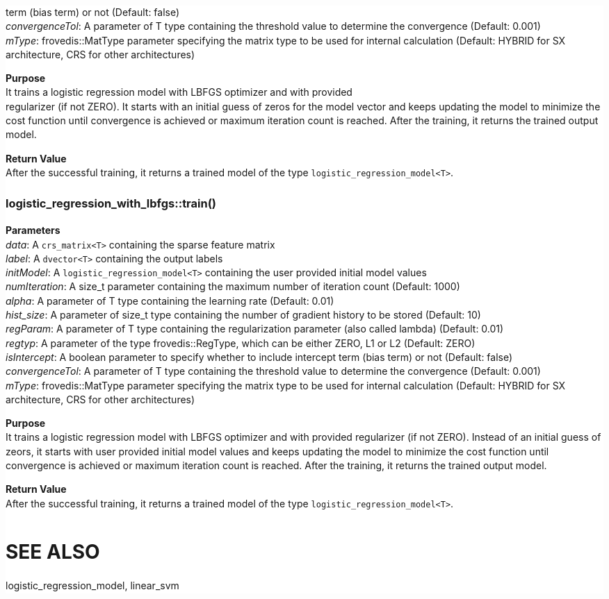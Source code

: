 term (bias term) or not (Default: false)   
_convergenceTol_: A parameter of T type containing the threshold value
to determine the convergence (Default: 0.001)   
_mType_: frovedis::MatType parameter specifying the matrix type to be used
for internal calculation (Default: HYBRID for SX architecture,
CRS for other architectures)   

__Purpose__   
It trains a logistic regression model with LBFGS optimizer and with provided  
regularizer (if not ZERO). It starts with an initial guess of zeros for the
model vector and keeps updating the model to minimize the cost function
until convergence is achieved or maximum iteration count is reached.
After the training, it returns the trained output model.

__Return Value__   
After the successful training, it returns a trained model of the type
`logistic_regression_model<T>`.

### logistic_regression_with_lbfgs::train()   
__Parameters__   
_data_: A `crs_matrix<T>` containing the sparse feature matrix   
_label_: A `dvector<T>` containing the output labels   
_initModel_: A `logistic_regression_model<T>` containing the user provided
initial model values   
_numIteration_: A size_t parameter containing the maximum number
of iteration count (Default: 1000)   
_alpha_: A parameter of T type containing the learning rate (Default: 0.01)   
_hist\_size_: A parameter of size_t type containing the number of gradient 
history to be stored (Default: 10)   
_regParam_: A parameter of T type containing the regularization parameter 
(also called lambda) (Default: 0.01)   
_regtyp_: A parameter of the type frovedis::RegType,  which can be either 
ZERO, L1 or L2 (Default: ZERO)    
_isIntercept_: A boolean parameter to specify whether to include intercept
term (bias term) or not (Default: false)   
_convergenceTol_: A parameter of T type containing the threshold value
to determine the convergence (Default: 0.001)   
_mType_: frovedis::MatType parameter specifying the matrix type to be used
for internal calculation (Default: HYBRID for SX architecture,
CRS for other architectures)   

__Purpose__   
It trains a logistic regression model with LBFGS optimizer and with provided 
regularizer (if not ZERO). Instead of an initial guess of zeors, it starts with
user provided initial model values and keeps updating the model to
minimize the cost function until convergence is achieved or maximum iteration
count is reached. After the training, it returns the trained output model.

__Return Value__   
After the successful training, it returns a trained model of the type
`logistic_regression_model<T>`.   

# SEE ALSO  
logistic_regression_model, linear_svm   
